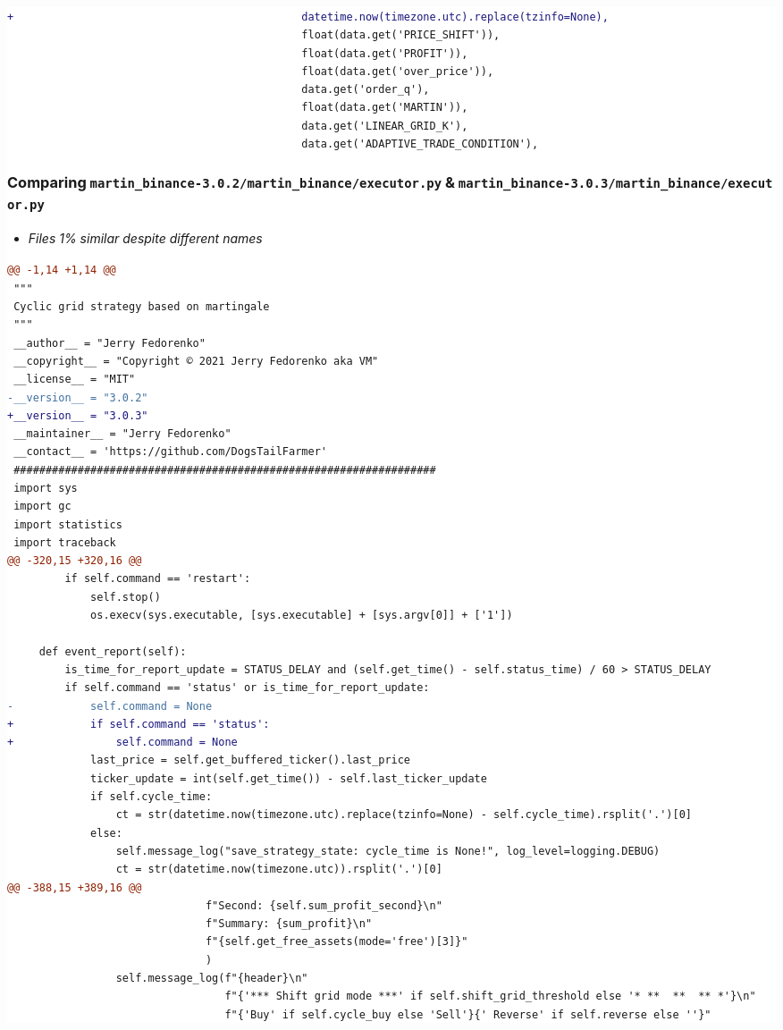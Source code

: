 ```diff
+                                             datetime.now(timezone.utc).replace(tzinfo=None),
                                              float(data.get('PRICE_SHIFT')),
                                              float(data.get('PROFIT')),
                                              float(data.get('over_price')),
                                              data.get('order_q'),
                                              float(data.get('MARTIN')),
                                              data.get('LINEAR_GRID_K'),
                                              data.get('ADAPTIVE_TRADE_CONDITION'),
```

### Comparing `martin_binance-3.0.2/martin_binance/executor.py` & `martin_binance-3.0.3/martin_binance/executor.py`

 * *Files 1% similar despite different names*

```diff
@@ -1,14 +1,14 @@
 """
 Cyclic grid strategy based on martingale
 """
 __author__ = "Jerry Fedorenko"
 __copyright__ = "Copyright © 2021 Jerry Fedorenko aka VM"
 __license__ = "MIT"
-__version__ = "3.0.2"
+__version__ = "3.0.3"
 __maintainer__ = "Jerry Fedorenko"
 __contact__ = 'https://github.com/DogsTailFarmer'
 ##################################################################
 import sys
 import gc
 import statistics
 import traceback
@@ -320,15 +320,16 @@
         if self.command == 'restart':
             self.stop()
             os.execv(sys.executable, [sys.executable] + [sys.argv[0]] + ['1'])
 
     def event_report(self):
         is_time_for_report_update = STATUS_DELAY and (self.get_time() - self.status_time) / 60 > STATUS_DELAY
         if self.command == 'status' or is_time_for_report_update:
-            self.command = None
+            if self.command == 'status':
+                self.command = None
             last_price = self.get_buffered_ticker().last_price
             ticker_update = int(self.get_time()) - self.last_ticker_update
             if self.cycle_time:
                 ct = str(datetime.now(timezone.utc).replace(tzinfo=None) - self.cycle_time).rsplit('.')[0]
             else:
                 self.message_log("save_strategy_state: cycle_time is None!", log_level=logging.DEBUG)
                 ct = str(datetime.now(timezone.utc)).rsplit('.')[0]
@@ -388,15 +389,16 @@
                               f"Second: {self.sum_profit_second}\n"
                               f"Summary: {sum_profit}\n"
                               f"{self.get_free_assets(mode='free')[3]}"
                               )
                 self.message_log(f"{header}\n"
                                  f"{'*** Shift grid mode ***' if self.shift_grid_threshold else '* **  **  ** *'}\n"
                                  f"{'Buy' if self.cycle_buy else 'Sell'}{' Reverse' if self.reverse else ''}"
```